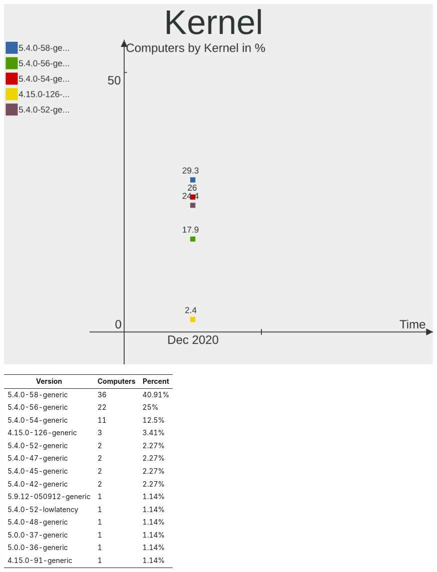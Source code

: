 ![Kernel](./All/images/line_chart/os_kernel.svg)

| Version               | Computers | Percent |
|-----------------------|-----------|---------|
| 5.4.0-58-generic      | 36        | 40.91%  |
| 5.4.0-56-generic      | 22        | 25%     |
| 5.4.0-54-generic      | 11        | 12.5%   |
| 4.15.0-126-generic    | 3         | 3.41%   |
| 5.4.0-52-generic      | 2         | 2.27%   |
| 5.4.0-47-generic      | 2         | 2.27%   |
| 5.4.0-45-generic      | 2         | 2.27%   |
| 5.4.0-42-generic      | 2         | 2.27%   |
| 5.9.12-050912-generic | 1         | 1.14%   |
| 5.4.0-52-lowlatency   | 1         | 1.14%   |
| 5.4.0-48-generic      | 1         | 1.14%   |
| 5.0.0-37-generic      | 1         | 1.14%   |
| 5.0.0-36-generic      | 1         | 1.14%   |
| 4.15.0-91-generic     | 1         | 1.14%   |